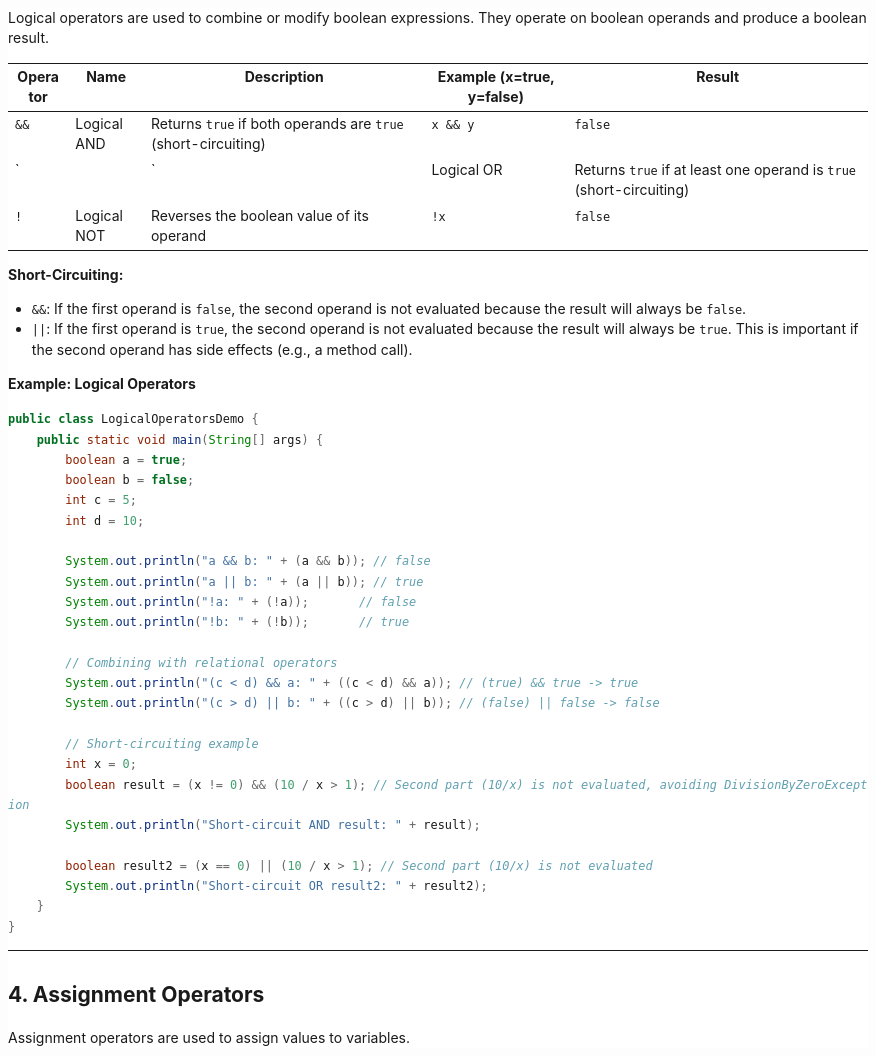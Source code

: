 Logical operators are used to combine or modify boolean expressions. They operate on boolean operands and produce a boolean result.

| Operator | Name          | Description                                                                 | Example (x=true, y=false) | Result |
|----------|---------------|-----------------------------------------------------------------------------|---------------------------|--------|
| `&&`     | Logical AND   | Returns `true` if both operands are `true` (short-circuiting)             | `x && y`                  | `false`|
| `||`     | Logical OR    | Returns `true` if at least one operand is `true` (short-circuiting)         | `x || y`                  | `true` |
| `!`      | Logical NOT   | Reverses the boolean value of its operand                                   | `!x`                      | `false`|

**Short-Circuiting:**
- `&&`: If the first operand is `false`, the second operand is not evaluated because the result will always be `false`.
- `||`: If the first operand is `true`, the second operand is not evaluated because the result will always be `true`.
This is important if the second operand has side effects (e.g., a method call).

**Example: Logical Operators**
```java
public class LogicalOperatorsDemo {
    public static void main(String[] args) {
        boolean a = true;
        boolean b = false;
        int c = 5;
        int d = 10;

        System.out.println("a && b: " + (a && b)); // false
        System.out.println("a || b: " + (a || b)); // true
        System.out.println("!a: " + (!a));       // false
        System.out.println("!b: " + (!b));       // true

        // Combining with relational operators
        System.out.println("(c < d) && a: " + ((c < d) && a)); // (true) && true -> true
        System.out.println("(c > d) || b: " + ((c > d) || b)); // (false) || false -> false

        // Short-circuiting example
        int x = 0;
        boolean result = (x != 0) && (10 / x > 1); // Second part (10/x) is not evaluated, avoiding DivisionByZeroException
        System.out.println("Short-circuit AND result: " + result);

        boolean result2 = (x == 0) || (10 / x > 1); // Second part (10/x) is not evaluated
        System.out.println("Short-circuit OR result2: " + result2);
    }
}
```

---

## 4. Assignment Operators

Assignment operators are used to assign values to variables.
